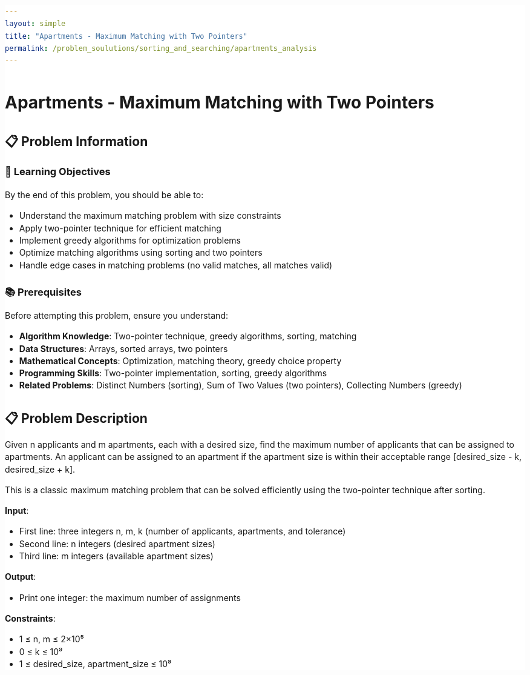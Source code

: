 ```yaml
---
layout: simple
title: "Apartments - Maximum Matching with Two Pointers"
permalink: /problem_soulutions/sorting_and_searching/apartments_analysis
---
```


# Apartments - Maximum Matching with Two Pointers

## 📋 Problem Information

### 🎯 **Learning Objectives**
By the end of this problem, you should be able to:
- Understand the maximum matching problem with size constraints
- Apply two-pointer technique for efficient matching
- Implement greedy algorithms for optimization problems
- Optimize matching algorithms using sorting and two pointers
- Handle edge cases in matching problems (no valid matches, all matches valid)

### 📚 **Prerequisites**
Before attempting this problem, ensure you understand:
- **Algorithm Knowledge**: Two-pointer technique, greedy algorithms, sorting, matching
- **Data Structures**: Arrays, sorted arrays, two pointers
- **Mathematical Concepts**: Optimization, matching theory, greedy choice property
- **Programming Skills**: Two-pointer implementation, sorting, greedy algorithms
- **Related Problems**: Distinct Numbers (sorting), Sum of Two Values (two pointers), Collecting Numbers (greedy)

## 📋 Problem Description

Given n applicants and m apartments, each with a desired size, find the maximum number of applicants that can be assigned to apartments. An applicant can be assigned to an apartment if the apartment size is within their acceptable range [desired_size - k, desired_size + k].

This is a classic maximum matching problem that can be solved efficiently using the two-pointer technique after sorting.

**Input**: 
- First line: three integers n, m, k (number of applicants, apartments, and tolerance)
- Second line: n integers (desired apartment sizes)
- Third line: m integers (available apartment sizes)

**Output**: 
- Print one integer: the maximum number of assignments

**Constraints**:
- 1 ≤ n, m ≤ 2×10⁵
- 0 ≤ k ≤ 10⁹
- 1 ≤ desired_size, apartment_size ≤ 10⁹
